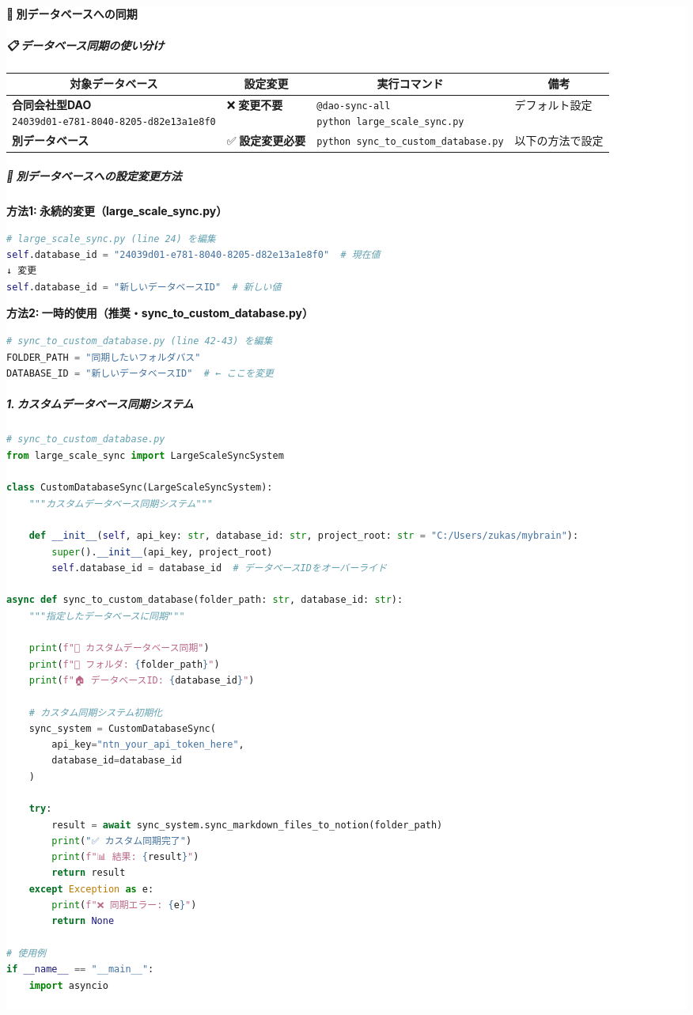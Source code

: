 #### **🎯 別データベースへの同期**

##### **📋 データベース同期の使い分け**

| **対象データベース** | **設定変更** | **実行コマンド** | **備考** |
|---------------------|-------------|-----------------|---------|
| **合同会社型DAO** <br/>`24039d01-e781-8040-8205-d82e13a1e8f0` | ❌ **変更不要** | `@dao-sync-all` <br/> `python large_scale_sync.py` | デフォルト設定 |
| **別データベース** | ✅ **設定変更必要** | `python sync_to_custom_database.py` | 以下の方法で設定 |

##### **🔧 別データベースへの設定変更方法**

**方法1: 永続的変更（large_scale_sync.py）**
```python
# large_scale_sync.py (line 24) を編集
self.database_id = "24039d01-e781-8040-8205-d82e13a1e8f0"  # 現在値
↓ 変更
self.database_id = "新しいデータベースID"  # 新しい値
```

**方法2: 一時的使用（推奨・sync_to_custom_database.py）**
```python
# sync_to_custom_database.py (line 42-43) を編集
FOLDER_PATH = "同期したいフォルダパス"
DATABASE_ID = "新しいデータベースID"  # ← ここを変更
```

##### **1. カスタムデータベース同期システム**
```python
# sync_to_custom_database.py
from large_scale_sync import LargeScaleSyncSystem

class CustomDatabaseSync(LargeScaleSyncSystem):
    """カスタムデータベース同期システム"""
    
    def __init__(self, api_key: str, database_id: str, project_root: str = "C:/Users/zukas/mybrain"):
        super().__init__(api_key, project_root)
        self.database_id = database_id  # データベースIDをオーバーライド

async def sync_to_custom_database(folder_path: str, database_id: str):
    """指定したデータベースに同期"""
    
    print(f"🎯 カスタムデータベース同期")
    print(f"📁 フォルダ: {folder_path}")
    print(f"🏠 データベースID: {database_id}")
    
    # カスタム同期システム初期化
    sync_system = CustomDatabaseSync(
        api_key="ntn_your_api_token_here",
        database_id=database_id
    )
    
    try:
        result = await sync_system.sync_markdown_files_to_notion(folder_path)
        print("✅ カスタム同期完了")
        print(f"📊 結果: {result}")
        return result
    except Exception as e:
        print(f"❌ 同期エラー: {e}")
        return None

# 使用例
if __name__ == "__main__":
    import asyncio
    
```